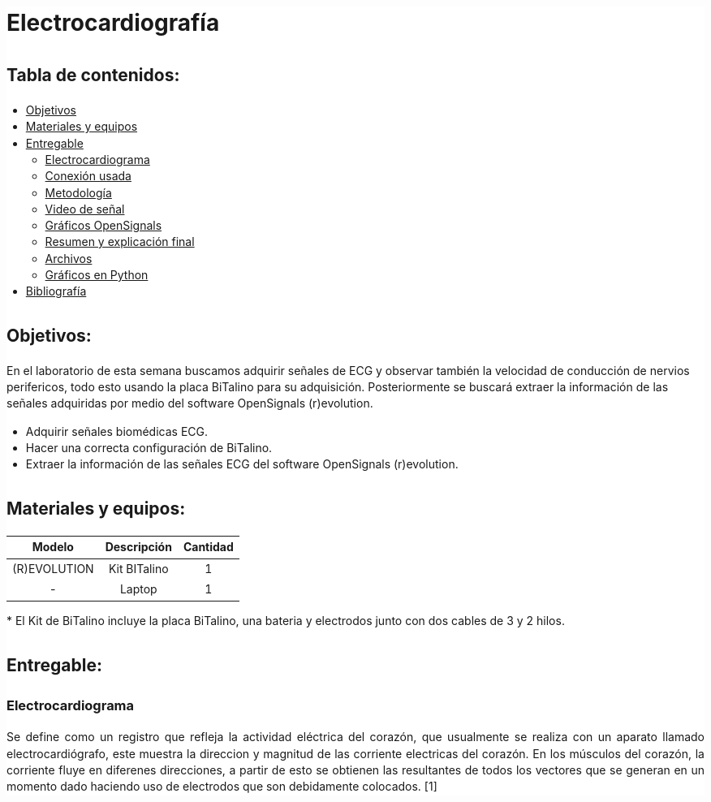 # Electrocardiografía 

## Tabla de contenidos:
* [Objetivos](#objetivos)
* [Materiales y equipos](#materiales-y-equipos)
* [Entregable](#entregable)
  * [Electrocardiograma](#electrocardiograma)
  * [Conexión usada](#conexión-usada)
  * [Metodología](#metodología)
  * [Video de señal](#video-de-señal)
  * [Gráficos OpenSignals](#gráficos-opensignals)
  * [Resumen y explicación final](#resumen-y-explicación-final)
  * [Archivos](#archivos)
  * [Gráficos en Python](#gráficos-en-python)
* [Bibliografía](#bibliografía)

## Objetivos:
En el laboratorio de esta semana buscamos adquirir señales de ECG y observar también la velocidad de conducción de nervios perifericos, todo esto usando la placa BiTalino para su adquisición. Posteriormente se buscará extraer la información de las señales adquiridas por medio del software OpenSignals (r)evolution.
* Adquirir señales biomédicas ECG.
* Hacer una correcta configuración de BiTalino.
* Extraer la información de las señales ECG del software OpenSignals (r)evolution.

## Materiales y equipos:

<div align="center">

|  **Modelo**  | **Descripción** | **Cantidad** |
|:------------:|:---------------:|:------------:|
| (R)EVOLUTION |   Kit BITalino  |       1      |
|       -      |      Laptop     |       1      |

</div>
* El Kit de BiTalino incluye la placa BiTalino, una bateria y electrodos junto con dos cables de 3 y 2 hilos.

## Entregable: 
### Electrocardiograma 
<p align="justify">Se define como un registro que refleja la actividad eléctrica del corazón, que usualmente se realiza con un aparato llamado electrocardiógrafo, este muestra la direccion y magnitud de las corriente electricas del corazón. 
En los músculos del corazón, la corriente fluye en diferenes direcciones, a partir de esto se obtienen las resultantes de todos los vectores que se generan en un momento dado haciendo uso de electrodos que son debidamente colocados. [1] </p>
